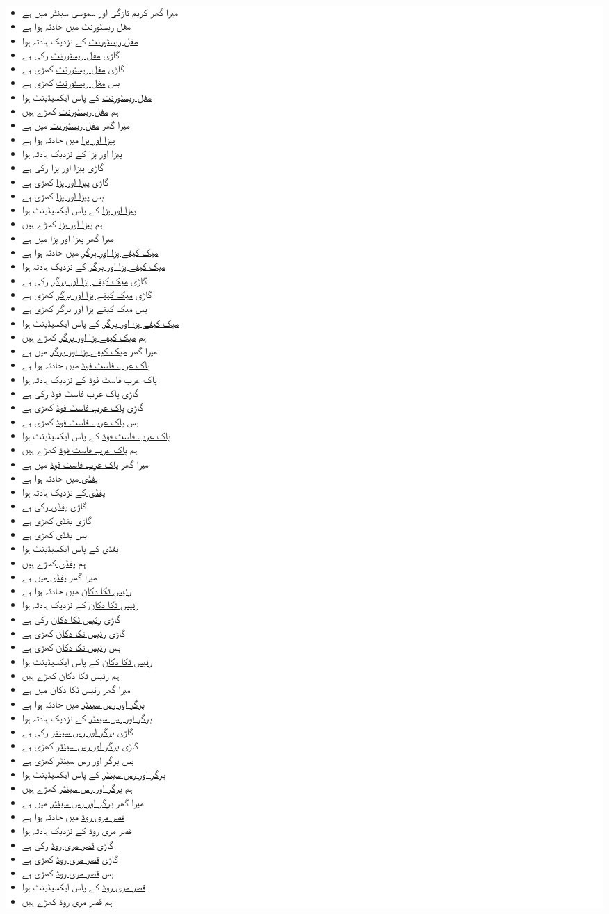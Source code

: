 - میرا گھر [کریم تازگی اور سموسی سینٹر](location) میں ہے
- [ مغل ریسٹورنٹ](location) میں حادثہ ہوا ہے
- [ مغل ریسٹورنٹ](location) کے نزدیک ہادثہ ہوا
- گاڑی [ مغل ریسٹورنٹ](location) رکی ہے
- گاڑی [ مغل ریسٹورنٹ](location) کھڑی ہے
- بس [ مغل ریسٹورنٹ](location) کھڑی ہے
- [ مغل ریسٹورنٹ](location) کے پاس ایکسیڈینٹ ہوا
- ہم [ مغل ریسٹورنٹ](location) کھڑے ہیں
- میرا گھر [ مغل ریسٹورنٹ](location) میں ہے
- [پیزا اور پزا](location) میں حادثہ ہوا ہے
- [پیزا اور پزا](location) کے نزدیک ہادثہ ہوا
- گاڑی [پیزا اور پزا](location) رکی ہے
- گاڑی [پیزا اور پزا](location) کھڑی ہے
- بس [پیزا اور پزا](location) کھڑی ہے
- [پیزا اور پزا](location) کے پاس ایکسیڈینٹ ہوا
- ہم [پیزا اور پزا](location) کھڑے ہیں
- میرا گھر [پیزا اور پزا](location) میں ہے
- [میک کیفے پزا اور برگر](location) میں حادثہ ہوا ہے
- [میک کیفے پزا اور برگر](location) کے نزدیک ہادثہ ہوا
- گاڑی [میک کیفے پزا اور برگر](location) رکی ہے
- گاڑی [میک کیفے پزا اور برگر](location) کھڑی ہے
- بس [میک کیفے پزا اور برگر](location) کھڑی ہے
- [میک کیفے پزا اور برگر](location) کے پاس ایکسیڈینٹ ہوا
- ہم [میک کیفے پزا اور برگر](location) کھڑے ہیں
- میرا گھر [میک کیفے پزا اور برگر](location) میں ہے
- [پاک عرب  فاسٹ فوڈ](location) میں حادثہ ہوا ہے
- [پاک عرب  فاسٹ فوڈ](location) کے نزدیک ہادثہ ہوا
- گاڑی [پاک عرب  فاسٹ فوڈ](location) رکی ہے
- گاڑی [پاک عرب  فاسٹ فوڈ](location) کھڑی ہے
- بس [پاک عرب  فاسٹ فوڈ](location) کھڑی ہے
- [پاک عرب  فاسٹ فوڈ](location) کے پاس ایکسیڈینٹ ہوا
- ہم [پاک عرب  فاسٹ فوڈ](location) کھڑے ہیں
- میرا گھر [پاک عرب  فاسٹ فوڈ](location) میں ہے
- [یفڈی ](location) میں حادثہ ہوا ہے
- [یفڈی ](location) کے نزدیک ہادثہ ہوا
- گاڑی [یفڈی ](location) رکی ہے
- گاڑی [یفڈی ](location) کھڑی ہے
- بس [یفڈی ](location) کھڑی ہے
- [یفڈی ](location) کے پاس ایکسیڈینٹ ہوا
- ہم [یفڈی ](location) کھڑے ہیں
- میرا گھر [یفڈی ](location) میں ہے
- [رئیس ٹکا دکان](location) میں حادثہ ہوا ہے
- [رئیس ٹکا دکان](location) کے نزدیک ہادثہ ہوا
- گاڑی [رئیس ٹکا دکان](location) رکی ہے
- گاڑی [رئیس ٹکا دکان](location) کھڑی ہے
- بس [رئیس ٹکا دکان](location) کھڑی ہے
- [رئیس ٹکا دکان](location) کے پاس ایکسیڈینٹ ہوا
- ہم [رئیس ٹکا دکان](location) کھڑے ہیں
- میرا گھر [رئیس ٹکا دکان](location) میں ہے
- [ برگر اور رس سینٹر](location) میں حادثہ ہوا ہے
- [ برگر اور رس سینٹر](location) کے نزدیک ہادثہ ہوا
- گاڑی [ برگر اور رس سینٹر](location) رکی ہے
- گاڑی [ برگر اور رس سینٹر](location) کھڑی ہے
- بس [ برگر اور رس سینٹر](location) کھڑی ہے
- [ برگر اور رس سینٹر](location) کے پاس ایکسیڈینٹ ہوا
- ہم [ برگر اور رس سینٹر](location) کھڑے ہیں
- میرا گھر [ برگر اور رس سینٹر](location) میں ہے
- [قصر  مری روڈ](location) میں حادثہ ہوا ہے
- [قصر  مری روڈ](location) کے نزدیک ہادثہ ہوا
- گاڑی [قصر  مری روڈ](location) رکی ہے
- گاڑی [قصر  مری روڈ](location) کھڑی ہے
- بس [قصر  مری روڈ](location) کھڑی ہے
- [قصر  مری روڈ](location) کے پاس ایکسیڈینٹ ہوا
- ہم [قصر  مری روڈ](location) کھڑے ہیں